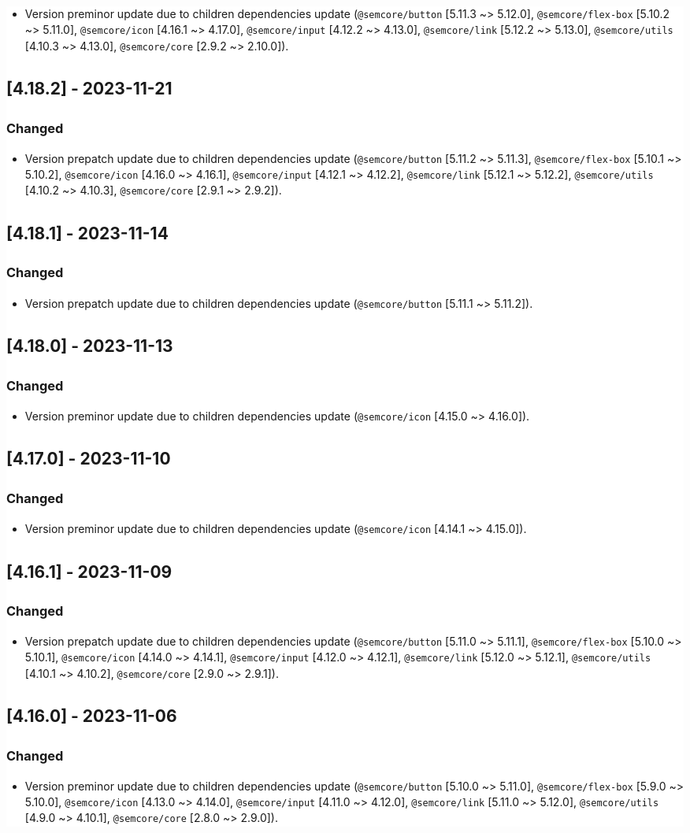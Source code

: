 - Version preminor update due to children dependencies update (`@semcore/button` [5.11.3 ~> 5.12.0], `@semcore/flex-box` [5.10.2 ~> 5.11.0], `@semcore/icon` [4.16.1 ~> 4.17.0], `@semcore/input` [4.12.2 ~> 4.13.0], `@semcore/link` [5.12.2 ~> 5.13.0], `@semcore/utils` [4.10.3 ~> 4.13.0], `@semcore/core` [2.9.2 ~> 2.10.0]).

## [4.18.2] - 2023-11-21

### Changed

- Version prepatch update due to children dependencies update (`@semcore/button` [5.11.2 ~> 5.11.3], `@semcore/flex-box` [5.10.1 ~> 5.10.2], `@semcore/icon` [4.16.0 ~> 4.16.1], `@semcore/input` [4.12.1 ~> 4.12.2], `@semcore/link` [5.12.1 ~> 5.12.2], `@semcore/utils` [4.10.2 ~> 4.10.3], `@semcore/core` [2.9.1 ~> 2.9.2]).

## [4.18.1] - 2023-11-14

### Changed

- Version prepatch update due to children dependencies update (`@semcore/button` [5.11.1 ~> 5.11.2]).

## [4.18.0] - 2023-11-13

### Changed

- Version preminor update due to children dependencies update (`@semcore/icon` [4.15.0 ~> 4.16.0]).

## [4.17.0] - 2023-11-10

### Changed

- Version preminor update due to children dependencies update (`@semcore/icon` [4.14.1 ~> 4.15.0]).

## [4.16.1] - 2023-11-09

### Changed

- Version prepatch update due to children dependencies update (`@semcore/button` [5.11.0 ~> 5.11.1], `@semcore/flex-box` [5.10.0 ~> 5.10.1], `@semcore/icon` [4.14.0 ~> 4.14.1], `@semcore/input` [4.12.0 ~> 4.12.1], `@semcore/link` [5.12.0 ~> 5.12.1], `@semcore/utils` [4.10.1 ~> 4.10.2], `@semcore/core` [2.9.0 ~> 2.9.1]).

## [4.16.0] - 2023-11-06

### Changed

- Version preminor update due to children dependencies update (`@semcore/button` [5.10.0 ~> 5.11.0], `@semcore/flex-box` [5.9.0 ~> 5.10.0], `@semcore/icon` [4.13.0 ~> 4.14.0], `@semcore/input` [4.11.0 ~> 4.12.0], `@semcore/link` [5.11.0 ~> 5.12.0], `@semcore/utils` [4.9.0 ~> 4.10.1], `@semcore/core` [2.8.0 ~> 2.9.0]).
